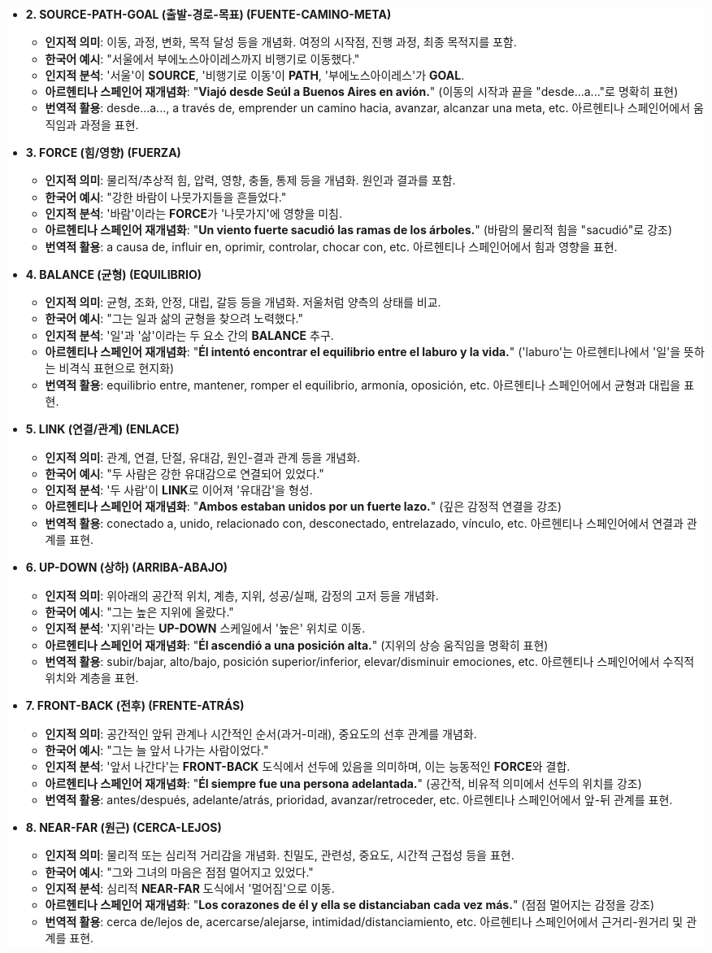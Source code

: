 * **2. SOURCE-PATH-GOAL (출발-경로-목표) (FUENTE-CAMINO-META)**
    * **인지적 의미**: 이동, 과정, 변화, 목적 달성 등을 개념화. 여정의 시작점, 진행 과정, 최종 목적지를 포함.
    * **한국어 예시**: "서울에서 부에노스아이레스까지 비행기로 이동했다."
    * **인지적 분석**: '서울'이 **SOURCE**, '비행기로 이동'이 **PATH**, '부에노스아이레스'가 **GOAL**.
    * **아르헨티나 스페인어 재개념화**: "**Viajó desde Seúl a Buenos Aires en avión.**" (이동의 시작과 끝을 "desde...a..."로 명확히 표현)
    * **번역적 활용**: desde...a..., a través de, emprender un camino hacia, avanzar, alcanzar una meta, etc. 아르헨티나 스페인어에서 움직임과 과정을 표현.

* **3. FORCE (힘/영향) (FUERZA)**
    * **인지적 의미**: 물리적/추상적 힘, 압력, 영향, 충돌, 통제 등을 개념화. 원인과 결과를 포함.
    * **한국어 예시**: "강한 바람이 나뭇가지들을 흔들었다."
    * **인지적 분석**: '바람'이라는 **FORCE**가 '나뭇가지'에 영향을 미침.
    * **아르헨티나 스페인어 재개념화**: "**Un viento fuerte sacudió las ramas de los árboles.**" (바람의 물리적 힘을 "sacudió"로 강조)
    * **번역적 활용**: a causa de, influir en, oprimir, controlar, chocar con, etc. 아르헨티나 스페인어에서 힘과 영향을 표현.

* **4. BALANCE (균형) (EQUILIBRIO)**
    * **인지적 의미**: 균형, 조화, 안정, 대립, 갈등 등을 개념화. 저울처럼 양측의 상태를 비교.
    * **한국어 예시**: "그는 일과 삶의 균형을 찾으려 노력했다."
    * **인지적 분석**: '일'과 '삶'이라는 두 요소 간의 **BALANCE** 추구.
    * **아르헨티나 스페인어 재개념화**: "**Él intentó encontrar el equilibrio entre el laburo y la vida.**" ('laburo'는 아르헨티나에서 '일'을 뜻하는 비격식 표현으로 현지화)
    * **번역적 활용**: equilibrio entre, mantener, romper el equilibrio, armonía, oposición, etc. 아르헨티나 스페인어에서 균형과 대립을 표현.

* **5. LINK (연결/관계) (ENLACE)**
    * **인지적 의미**: 관계, 연결, 단절, 유대감, 원인-결과 관계 등을 개념화.
    * **한국어 예시**: "두 사람은 강한 유대감으로 연결되어 있었다."
    * **인지적 분석**: '두 사람'이 **LINK**로 이어져 '유대감'을 형성.
    * **아르헨티나 스페인어 재개념화**: "**Ambos estaban unidos por un fuerte lazo.**" (깊은 감정적 연결을 강조)
    * **번역적 활용**: conectado a, unido, relacionado con, desconectado, entrelazado, vínculo, etc. 아르헨티나 스페인어에서 연결과 관계를 표현.

* **6. UP-DOWN (상하) (ARRIBA-ABAJO)**
    * **인지적 의미**: 위아래의 공간적 위치, 계층, 지위, 성공/실패, 감정의 고저 등을 개념화.
    * **한국어 예시**: "그는 높은 지위에 올랐다."
    * **인지적 분석**: '지위'라는 **UP-DOWN** 스케일에서 '높은' 위치로 이동.
    * **아르헨티나 스페인어 재개념화**: "**Él ascendió a una posición alta.**" (지위의 상승 움직임을 명확히 표현)
    * **번역적 활용**: subir/bajar, alto/bajo, posición superior/inferior, elevar/disminuir emociones, etc. 아르헨티나 스페인어에서 수직적 위치와 계층을 표현.

* **7. FRONT-BACK (전후) (FRENTE-ATRÁS)**
    * **인지적 의미**: 공간적인 앞뒤 관계나 시간적인 순서(과거-미래), 중요도의 선후 관계를 개념화.
    * **한국어 예시**: "그는 늘 앞서 나가는 사람이었다."
    * **인지적 분석**: '앞서 나간다'는 **FRONT-BACK** 도식에서 선두에 있음을 의미하며, 이는 능동적인 **FORCE**와 결합.
    * **아르헨티나 스페인어 재개념화**: "**Él siempre fue una persona adelantada.**" (공간적, 비유적 의미에서 선두의 위치를 강조)
    * **번역적 활용**: antes/después, adelante/atrás, prioridad, avanzar/retroceder, etc. 아르헨티나 스페인어에서 앞-뒤 관계를 표현.

* **8. NEAR-FAR (원근) (CERCA-LEJOS)**
    * **인지적 의미**: 물리적 또는 심리적 거리감을 개념화. 친밀도, 관련성, 중요도, 시간적 근접성 등을 표현.
    * **한국어 예시**: "그와 그녀의 마음은 점점 멀어지고 있었다."
    * **인지적 분석**: 심리적 **NEAR-FAR** 도식에서 '멀어짐'으로 이동.
    * **아르헨티나 스페인어 재개념화**: "**Los corazones de él y ella se distanciaban cada vez más.**" (점점 멀어지는 감정을 강조)
    * **번역적 활용**: cerca de/lejos de, acercarse/alejarse, intimidad/distanciamiento, etc. 아르헨티나 스페인어에서 근거리-원거리 및 관계를 표현.
